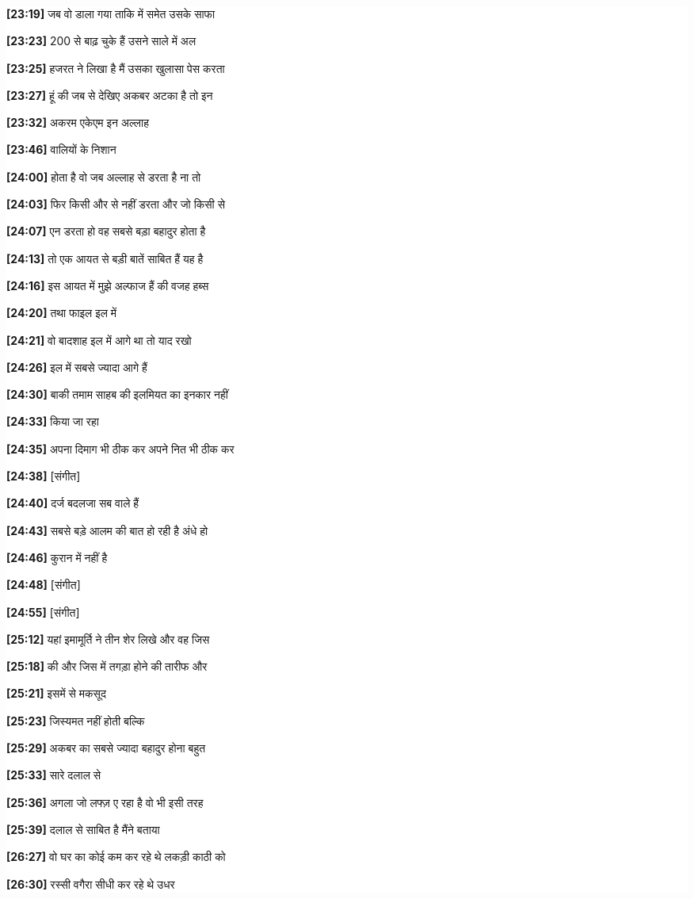 **[23:19]** जब वो डाला गया ताकि में समेत उसके साफा

**[23:23]** 200 से बाढ़ चुके हैं उसने साले में अल

**[23:25]** हजरत ने लिखा है मैं उसका खुलासा पेस करता

**[23:27]** हूं की जब से देखिए अकबर अटका है तो इन

**[23:32]** अकरम एकेएम इन अल्लाह

**[23:46]** वालियों के निशान

**[24:00]** होता है वो जब अल्लाह से डरता है ना तो

**[24:03]** फिर किसी और से नहीं डरता और जो किसी से

**[24:07]** एन डरता हो वह सबसे बड़ा बहादुर होता है

**[24:13]** तो एक आयत से बड़ी बातें साबित हैं यह है

**[24:16]** इस आयत में मुझे अल्फाज हैं की वजह हब्स

**[24:20]** तथा फाइल इल में

**[24:21]** वो बादशाह इल में आगे था तो याद रखो

**[24:26]** इल में सबसे ज्यादा आगे हैं

**[24:30]** बाकी तमाम साहब की इलमियत का इनकार नहीं

**[24:33]** किया जा रहा

**[24:35]** अपना दिमाग भी ठीक कर अपने नित भी ठीक कर

**[24:38]** [संगीत]

**[24:40]** दर्ज बदलजा सब वाले हैं

**[24:43]** सबसे बड़े आलम की बात हो रही है अंधे हो

**[24:46]** कुरान में नहीं है

**[24:48]** [संगीत]

**[24:55]** [संगीत]

**[25:12]** यहां इमामूर्ति ने तीन शेर लिखे और वह जिस

**[25:18]** की और जिस में तगड़ा होने की तारीफ और

**[25:21]** इसमें से मकसूद

**[25:23]** जिस्यमत नहीं होती बल्कि

**[25:29]** अकबर का सबसे ज्यादा बहादुर होना बहुत

**[25:33]** सारे दलाल से

**[25:36]** अगला जो लफ्ज़ ए रहा है वो भी इसी तरह

**[25:39]** दलाल से साबित है मैंने बताया

**[26:27]** वो घर का कोई कम कर रहे थे लकड़ी काठी को

**[26:30]** रस्सी वगैरा सीधी कर रहे थे उधर
